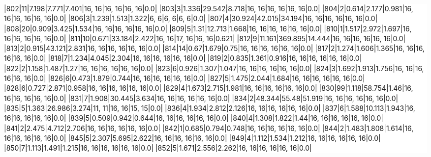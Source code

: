 |802|11|7.198|7.771|7.401|16, 16|16, 16|16, 16|0.0|
|803|3|1.336|29.542|8.718|16, 16|16, 16|16, 16|0.0|
|804|2|0.614|2.177|0.981|16, 16|16, 16|16, 16|0.0|
|806|3|1.239|1.513|1.322|6, 6|6, 6|6, 6|0.0|
|807|4|30.924|42.015|34.194|16, 16|16, 16|16, 16|0.0|
|808|20|0.909|3.425|1.534|16, 16|16, 16|16, 16|0.0|
|809|5|1.31|12.713|1.668|16, 16|16, 16|16, 16|0.0|
|810|1|1.517|2.972|1.697|16, 16|16, 16|16, 16|0.0|
|811|10|0.671|33.184|2.422|16, 16|17, 16|16, 16|0.621|
|812|9|11.161|369.895|14.444|16, 16|16, 16|16, 16|0.0|
|813|2|0.915|43.121|2.831|16, 16|16, 16|16, 16|0.0|
|814|14|0.67|1.679|0.75|16, 16|16, 16|16, 16|0.0|
|817|2|1.274|1.606|1.365|16, 16|16, 16|16, 16|0.0|
|818|7|1.234|4.045|2.304|16, 16|16, 16|16, 16|0.0|
|819|2|0.835|1.361|0.916|16, 16|16, 16|16, 16|0.0|
|822|2|1.158|1.487|1.27|16, 16|16, 16|16, 16|0.0|
|823|6|0.926|1.307|1.047|16, 16|16, 16|16, 16|0.0|
|824|3|1.692|1.913|1.756|16, 16|16, 16|16, 16|0.0|
|826|6|0.473|1.879|0.744|16, 16|16, 16|16, 16|0.0|
|827|5|1.475|2.044|1.684|16, 16|16, 16|16, 16|0.0|
|828|6|0.727|2.871|0.958|16, 16|16, 16|16, 16|0.0|
|829|4|1.673|2.715|1.981|16, 16|16, 16|16, 16|0.0|
|830|99|1.118|58.754|1.46|16, 16|16, 16|16, 16|0.0|
|831|7|1.908|30.445|3.634|16, 16|16, 16|16, 16|0.0|
|834|2|48.344|55.48|51.919|16, 16|16, 16|16, 16|0.0|
|835|5|1.363|26.986|3.274|11, 11|16, 16|15, 15|0.0|
|836|4|1.934|2.812|2.126|16, 16|16, 16|16, 16|0.0|
|837|6|1.588|10.113|1.943|16, 16|16, 16|16, 16|0.0|
|839|5|0.509|0.942|0.644|16, 16|16, 16|16, 16|0.0|
|840|4|1.308|1.822|1.44|16, 16|16, 16|16, 16|0.0|
|841|2|2.475|4.712|2.706|16, 16|16, 16|16, 16|0.0|
|842|1|0.685|0.794|0.748|16, 16|16, 16|16, 16|0.0|
|844|2|1.483|1.808|1.614|16, 16|16, 16|16, 16|0.0|
|845|5|2.307|5.695|2.622|16, 16|16, 16|16, 16|0.0|
|849|4|1.112|1.534|1.212|16, 16|16, 16|16, 16|0.0|
|850|7|1.113|1.491|1.215|16, 16|16, 16|16, 16|0.0|
|852|5|1.671|2.556|2.262|16, 16|16, 16|16, 16|0.0|